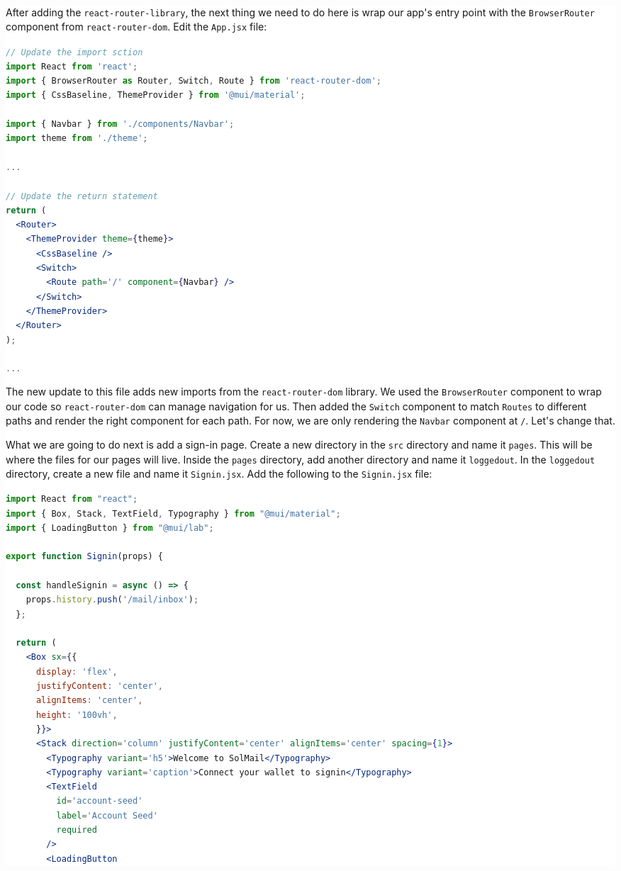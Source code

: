 After adding the `react-router-library`, the next thing we need to do here is wrap our app's entry point with the `BrowserRouter` component from `react-router-dom`. Edit the `App.jsx` file:

```jsx
// Update the import sction
import React from 'react';
import { BrowserRouter as Router, Switch, Route } from 'react-router-dom';
import { CssBaseline, ThemeProvider } from '@mui/material';

import { Navbar } from './components/Navbar';
import theme from './theme';

...

// Update the return statement
return (
  <Router>
    <ThemeProvider theme={theme}>
      <CssBaseline />
      <Switch>
        <Route path='/' component={Navbar} />
      </Switch>
    </ThemeProvider>
  </Router>
);

...
```

The new update to this file adds new imports from the `react-router-dom` library. We used the `BrowserRouter` component to wrap our code so `react-router-dom` can manage navigation for us. Then added the `Switch` component to match `Routes` to different paths and render the right component for each path. For now, we are only rendering the `Navbar` component at `/`. Let's change that.

What we are going to do next is add a sign-in page. Create a new directory in the `src` directory and name it `pages`. This will be where the files for our pages will live. Inside the `pages` directory, add another directory and name it `loggedout`. In the `loggedout` directory, create a new file and name it `Signin.jsx`. Add the following to the `Signin.jsx` file:

```jsx
import React from "react";
import { Box, Stack, TextField, Typography } from "@mui/material";
import { LoadingButton } from "@mui/lab";

export function Signin(props) {

  const handleSignin = async () => {
    props.history.push('/mail/inbox');
  };

  return (
    <Box sx={{
      display: 'flex',
      justifyContent: 'center',
      alignItems: 'center',
      height: '100vh',
      }}>
      <Stack direction='column' justifyContent='center' alignItems='center' spacing={1}>
        <Typography variant='h5'>Welcome to SolMail</Typography>
        <Typography variant='caption'>Connect your wallet to signin</Typography>
        <TextField
          id='account-seed'
          label='Account Seed'
          required
        />
        <LoadingButton
```